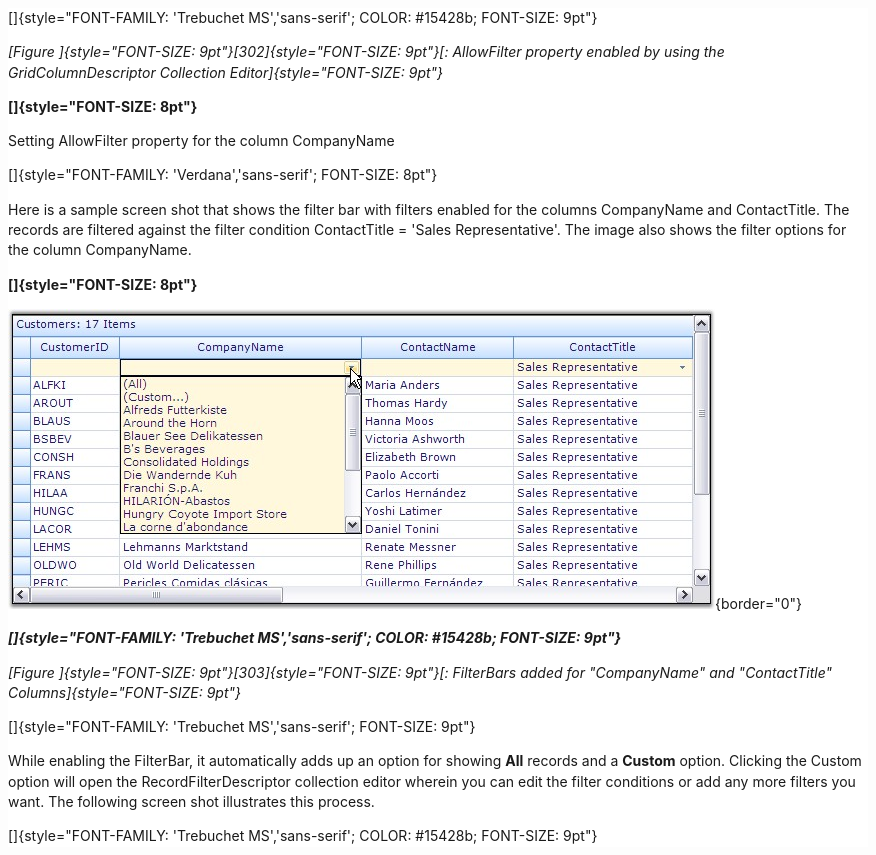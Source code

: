 []{style="FONT-FAMILY: 'Trebuchet MS','sans-serif'; COLOR: #15428b; FONT-SIZE: 9pt"} 

*[Figure ]{style="FONT-SIZE: 9pt"}[302]{style="FONT-SIZE: 9pt"}[: AllowFilter property enabled by using the GridColumnDescriptor Collection Editor]{style="FONT-SIZE: 9pt"}*

**[]{style="FONT-SIZE: 8pt"}** 

Setting AllowFilter property for the column CompanyName

[]{style="FONT-FAMILY: 'Verdana','sans-serif'; FONT-SIZE: 8pt"} 

Here is a sample screen shot that shows the filter bar with filters enabled for the columns CompanyName and ContactTitle. The records are filtered against the filter condition ContactTitle = \'Sales Representative\'. The image also shows the filter options for the column CompanyName.

**[]{style="FONT-SIZE: 8pt"}** 

![](ImagesExt/image91_362.jpg){border="0"}

***[]{style="FONT-FAMILY: 'Trebuchet MS','sans-serif'; COLOR: #15428b; FONT-SIZE: 9pt"}*** 

*[Figure ]{style="FONT-SIZE: 9pt"}[303]{style="FONT-SIZE: 9pt"}[: FilterBars added for \"CompanyName\" and \"ContactTitle\" Columns]{style="FONT-SIZE: 9pt"}*

[]{style="FONT-FAMILY: 'Trebuchet MS','sans-serif'; FONT-SIZE: 9pt"} 

While enabling the FilterBar, it automatically adds up an option for showing **All** records and a **Custom** option. Clicking the Custom option will open the RecordFilterDescriptor collection editor wherein you can edit the filter conditions or add any more filters you want. The following screen shot illustrates this process.

[]{style="FONT-FAMILY: 'Trebuchet MS','sans-serif'; COLOR: #15428b; FONT-SIZE: 9pt"} 
